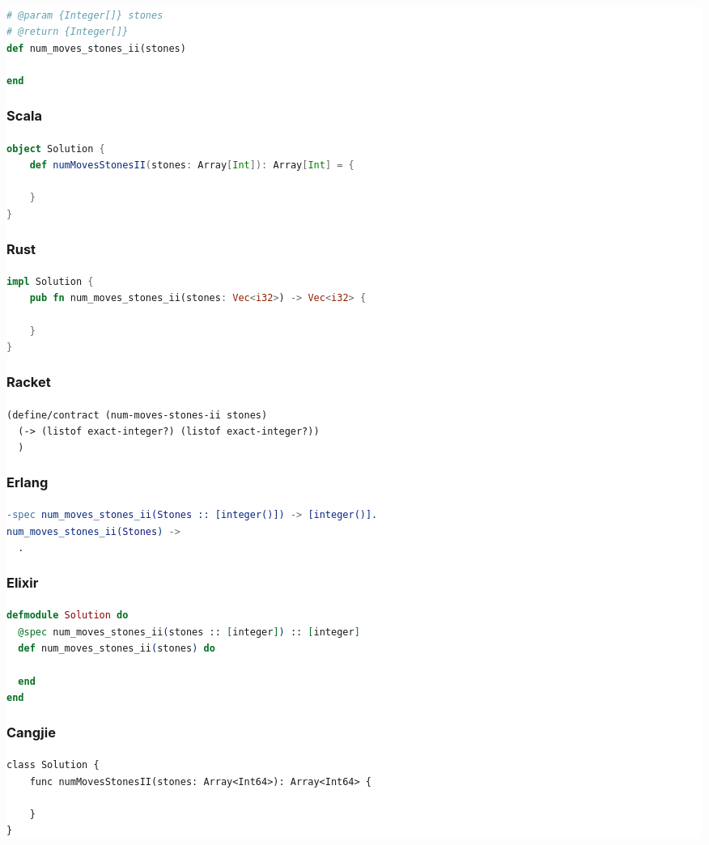```ruby
# @param {Integer[]} stones
# @return {Integer[]}
def num_moves_stones_ii(stones)
    
end
```

### Scala

```scala
object Solution {
    def numMovesStonesII(stones: Array[Int]): Array[Int] = {
        
    }
}
```

### Rust

```rust
impl Solution {
    pub fn num_moves_stones_ii(stones: Vec<i32>) -> Vec<i32> {
        
    }
}
```

### Racket

```racket
(define/contract (num-moves-stones-ii stones)
  (-> (listof exact-integer?) (listof exact-integer?))
  )
```

### Erlang

```erlang
-spec num_moves_stones_ii(Stones :: [integer()]) -> [integer()].
num_moves_stones_ii(Stones) ->
  .
```

### Elixir

```elixir
defmodule Solution do
  @spec num_moves_stones_ii(stones :: [integer]) :: [integer]
  def num_moves_stones_ii(stones) do
    
  end
end
```

### Cangjie

```cangjie
class Solution {
    func numMovesStonesII(stones: Array<Int64>): Array<Int64> {

    }
}
```

